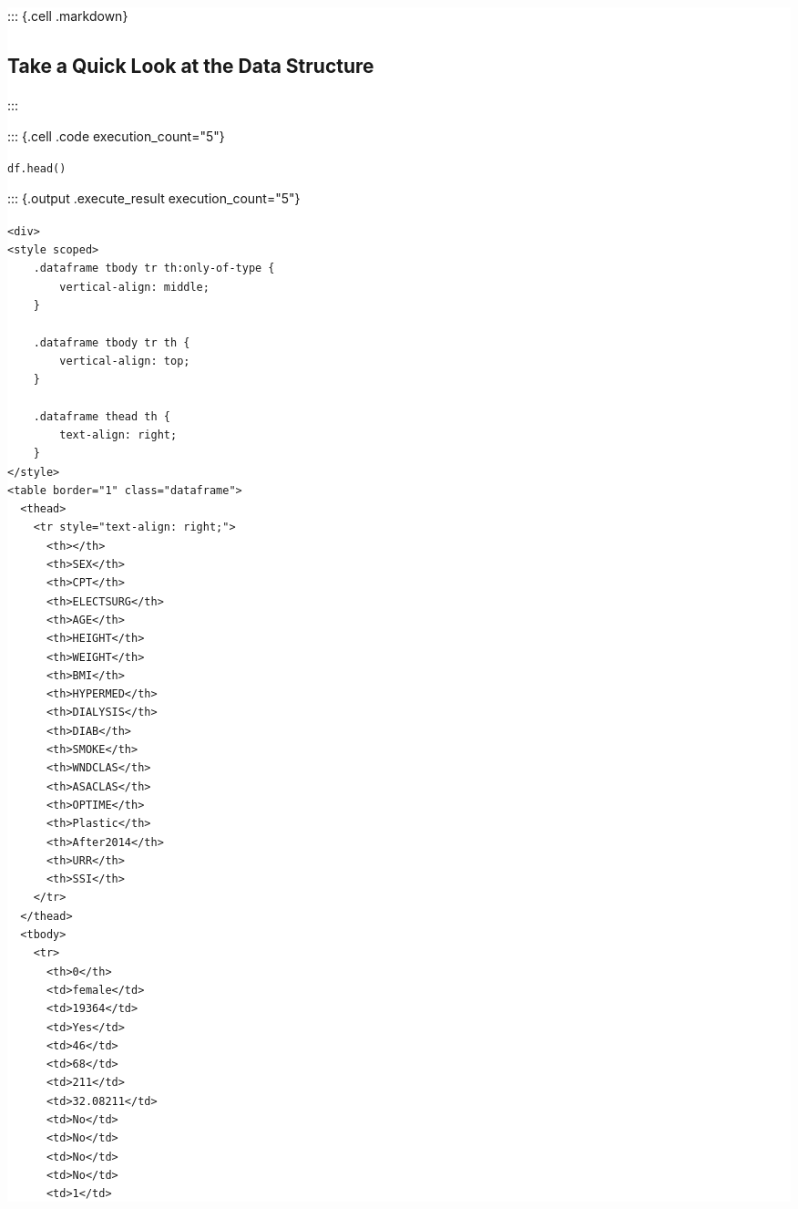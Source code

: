 ::: {.cell .markdown}
## Take a Quick Look at the Data Structure
:::

::: {.cell .code execution_count="5"}
``` python
df.head()
```

::: {.output .execute_result execution_count="5"}
```{=html}
<div>
<style scoped>
    .dataframe tbody tr th:only-of-type {
        vertical-align: middle;
    }

    .dataframe tbody tr th {
        vertical-align: top;
    }

    .dataframe thead th {
        text-align: right;
    }
</style>
<table border="1" class="dataframe">
  <thead>
    <tr style="text-align: right;">
      <th></th>
      <th>SEX</th>
      <th>CPT</th>
      <th>ELECTSURG</th>
      <th>AGE</th>
      <th>HEIGHT</th>
      <th>WEIGHT</th>
      <th>BMI</th>
      <th>HYPERMED</th>
      <th>DIALYSIS</th>
      <th>DIAB</th>
      <th>SMOKE</th>
      <th>WNDCLAS</th>
      <th>ASACLAS</th>
      <th>OPTIME</th>
      <th>Plastic</th>
      <th>After2014</th>
      <th>URR</th>
      <th>SSI</th>
    </tr>
  </thead>
  <tbody>
    <tr>
      <th>0</th>
      <td>female</td>
      <td>19364</td>
      <td>Yes</td>
      <td>46</td>
      <td>68</td>
      <td>211</td>
      <td>32.08211</td>
      <td>No</td>
      <td>No</td>
      <td>No</td>
      <td>No</td>
      <td>1</td>
```